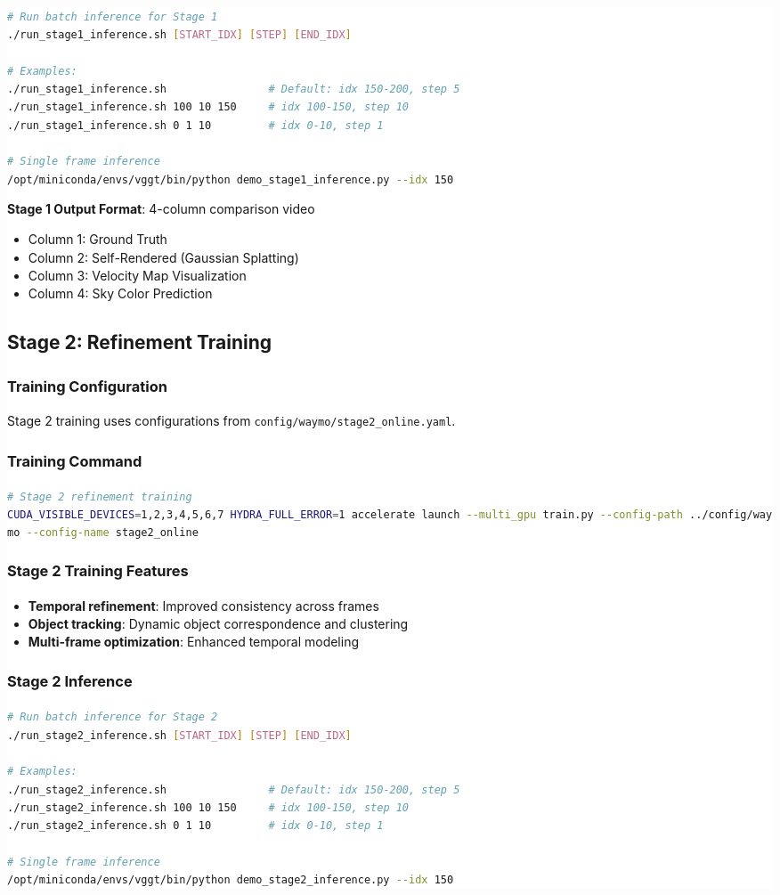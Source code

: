 ```bash
# Run batch inference for Stage 1
./run_stage1_inference.sh [START_IDX] [STEP] [END_IDX]

# Examples:
./run_stage1_inference.sh                # Default: idx 150-200, step 5
./run_stage1_inference.sh 100 10 150     # idx 100-150, step 10
./run_stage1_inference.sh 0 1 10         # idx 0-10, step 1

# Single frame inference
/opt/miniconda/envs/vggt/bin/python demo_stage1_inference.py --idx 150
```

**Stage 1 Output Format**: 4-column comparison video
- Column 1: Ground Truth
- Column 2: Self-Rendered (Gaussian Splatting)
- Column 3: Velocity Map Visualization
- Column 4: Sky Color Prediction

## Stage 2: Refinement Training

### Training Configuration

Stage 2 training uses configurations from `config/waymo/stage2_online.yaml`.

### Training Command

```bash
# Stage 2 refinement training
CUDA_VISIBLE_DEVICES=1,2,3,4,5,6,7 HYDRA_FULL_ERROR=1 accelerate launch --multi_gpu train.py --config-path ../config/waymo --config-name stage2_online
```

### Stage 2 Training Features

- **Temporal refinement**: Improved consistency across frames
- **Object tracking**: Dynamic object correspondence and clustering
- **Multi-frame optimization**: Enhanced temporal modeling

### Stage 2 Inference

```bash
# Run batch inference for Stage 2
./run_stage2_inference.sh [START_IDX] [STEP] [END_IDX]

# Examples:
./run_stage2_inference.sh                # Default: idx 150-200, step 5
./run_stage2_inference.sh 100 10 150     # idx 100-150, step 10
./run_stage2_inference.sh 0 1 10         # idx 0-10, step 1

# Single frame inference
/opt/miniconda/envs/vggt/bin/python demo_stage2_inference.py --idx 150
```
